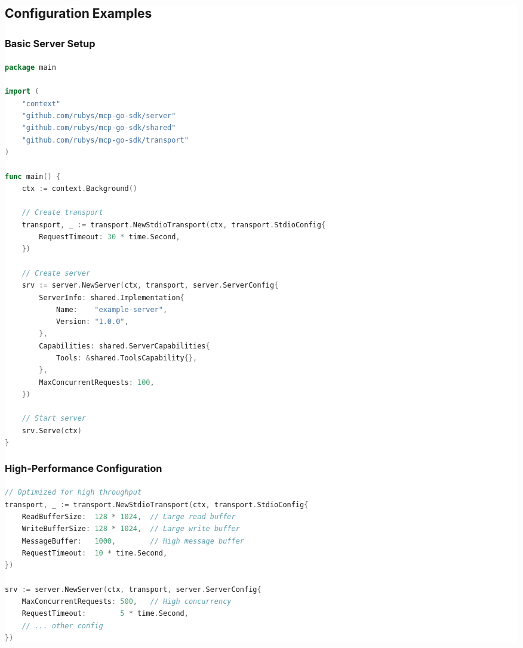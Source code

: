 ## Configuration Examples

### Basic Server Setup

```go
package main

import (
    "context"
    "github.com/rubys/mcp-go-sdk/server"
    "github.com/rubys/mcp-go-sdk/shared"
    "github.com/rubys/mcp-go-sdk/transport"
)

func main() {
    ctx := context.Background()
    
    // Create transport
    transport, _ := transport.NewStdioTransport(ctx, transport.StdioConfig{
        RequestTimeout: 30 * time.Second,
    })
    
    // Create server
    srv := server.NewServer(ctx, transport, server.ServerConfig{
        ServerInfo: shared.Implementation{
            Name:    "example-server",
            Version: "1.0.0",
        },
        Capabilities: shared.ServerCapabilities{
            Tools: &shared.ToolsCapability{},
        },
        MaxConcurrentRequests: 100,
    })
    
    // Start server
    srv.Serve(ctx)
}
```

### High-Performance Configuration

```go
// Optimized for high throughput
transport, _ := transport.NewStdioTransport(ctx, transport.StdioConfig{
    ReadBufferSize:  128 * 1024,  // Large read buffer
    WriteBufferSize: 128 * 1024,  // Large write buffer
    MessageBuffer:   1000,        // High message buffer
    RequestTimeout:  10 * time.Second,
})

srv := server.NewServer(ctx, transport, server.ServerConfig{
    MaxConcurrentRequests: 500,   // High concurrency
    RequestTimeout:        5 * time.Second,
    // ... other config
})
```
